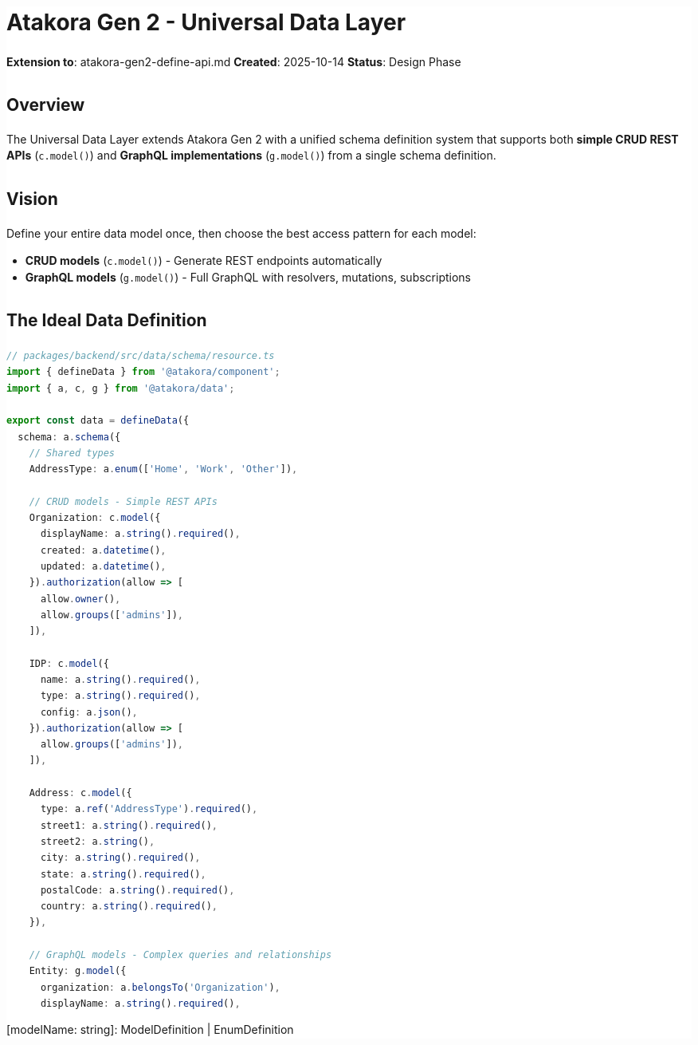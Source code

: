 # Atakora Gen 2 - Universal Data Layer

**Extension to**: atakora-gen2-define-api.md
**Created**: 2025-10-14
**Status**: Design Phase

## Overview

The Universal Data Layer extends Atakora Gen 2 with a unified schema definition system that supports both **simple CRUD REST APIs** (`c.model()`) and **GraphQL implementations** (`g.model()`) from a single schema definition.

## Vision

Define your entire data model once, then choose the best access pattern for each model:
- **CRUD models** (`c.model()`) - Generate REST endpoints automatically
- **GraphQL models** (`g.model()`) - Full GraphQL with resolvers, mutations, subscriptions

## The Ideal Data Definition

```typescript
// packages/backend/src/data/schema/resource.ts
import { defineData } from '@atakora/component';
import { a, c, g } from '@atakora/data';

export const data = defineData({
  schema: a.schema({
    // Shared types
    AddressType: a.enum(['Home', 'Work', 'Other']),

    // CRUD models - Simple REST APIs
    Organization: c.model({
      displayName: a.string().required(),
      created: a.datetime(),
      updated: a.datetime(),
    }).authorization(allow => [
      allow.owner(),
      allow.groups(['admins']),
    ]),

    IDP: c.model({
      name: a.string().required(),
      type: a.string().required(),
      config: a.json(),
    }).authorization(allow => [
      allow.groups(['admins']),
    ]),

    Address: c.model({
      type: a.ref('AddressType').required(),
      street1: a.string().required(),
      street2: a.string(),
      city: a.string().required(),
      state: a.string().required(),
      postalCode: a.string().required(),
      country: a.string().required(),
    }),

    // GraphQL models - Complex queries and relationships
    Entity: g.model({
      organization: a.belongsTo('Organization'),
      displayName: a.string().required(),
```

  [modelName: string]: ModelDefinition | EnumDefinition